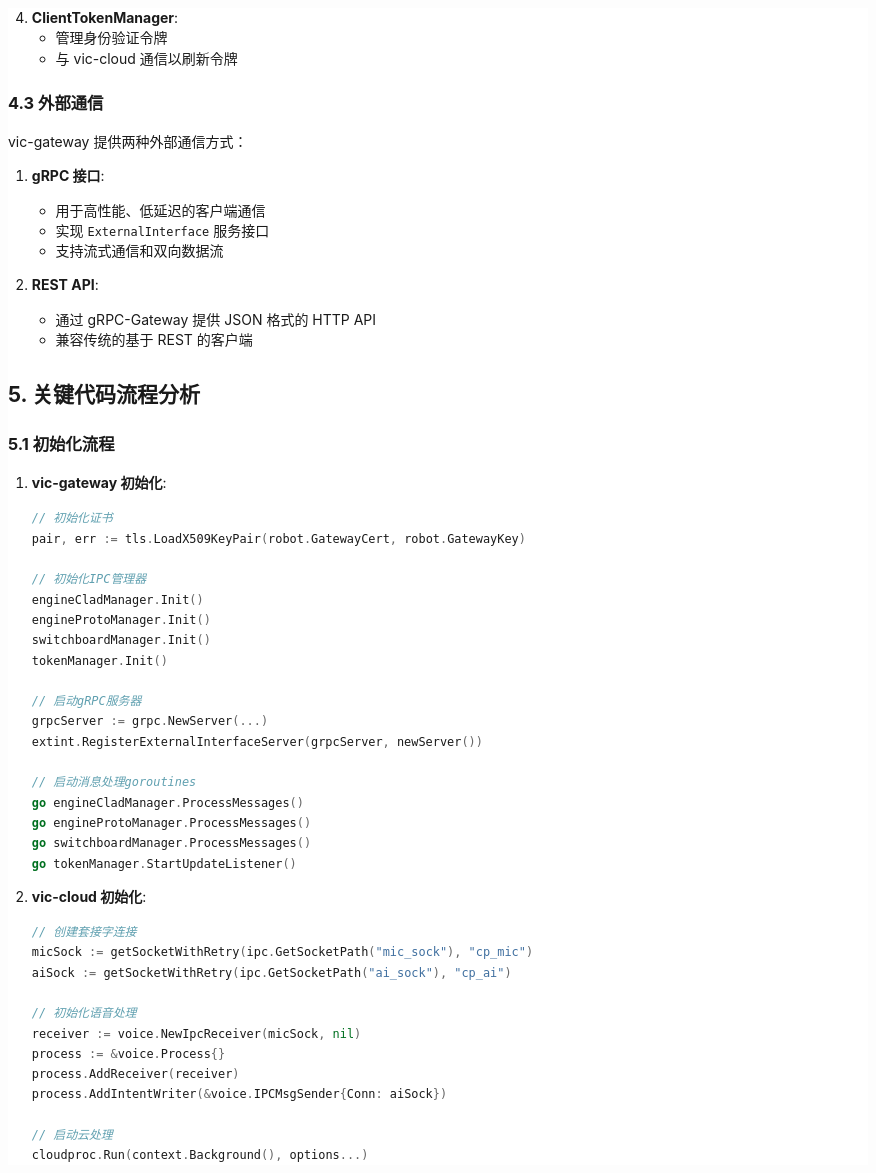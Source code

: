 4. **ClientTokenManager**:
   - 管理身份验证令牌
   - 与 vic-cloud 通信以刷新令牌

### 4.3 外部通信

vic-gateway 提供两种外部通信方式：

1. **gRPC 接口**:
   - 用于高性能、低延迟的客户端通信
   - 实现 `ExternalInterface` 服务接口
   - 支持流式通信和双向数据流

2. **REST API**:
   - 通过 gRPC-Gateway 提供 JSON 格式的 HTTP API
   - 兼容传统的基于 REST 的客户端

## 5. 关键代码流程分析

### 5.1 初始化流程

1. **vic-gateway 初始化**:
   ```go
   // 初始化证书
   pair, err := tls.LoadX509KeyPair(robot.GatewayCert, robot.GatewayKey)
   
   // 初始化IPC管理器
   engineCladManager.Init()
   engineProtoManager.Init()
   switchboardManager.Init()
   tokenManager.Init()
   
   // 启动gRPC服务器
   grpcServer := grpc.NewServer(...)
   extint.RegisterExternalInterfaceServer(grpcServer, newServer())
   
   // 启动消息处理goroutines
   go engineCladManager.ProcessMessages()
   go engineProtoManager.ProcessMessages()
   go switchboardManager.ProcessMessages()
   go tokenManager.StartUpdateListener()
   ```

2. **vic-cloud 初始化**:
   ```go
   // 创建套接字连接
   micSock := getSocketWithRetry(ipc.GetSocketPath("mic_sock"), "cp_mic")
   aiSock := getSocketWithRetry(ipc.GetSocketPath("ai_sock"), "cp_ai")
   
   // 初始化语音处理
   receiver := voice.NewIpcReceiver(micSock, nil)
   process := &voice.Process{}
   process.AddReceiver(receiver)
   process.AddIntentWriter(&voice.IPCMsgSender{Conn: aiSock})
   
   // 启动云处理
   cloudproc.Run(context.Background(), options...)
   ```
